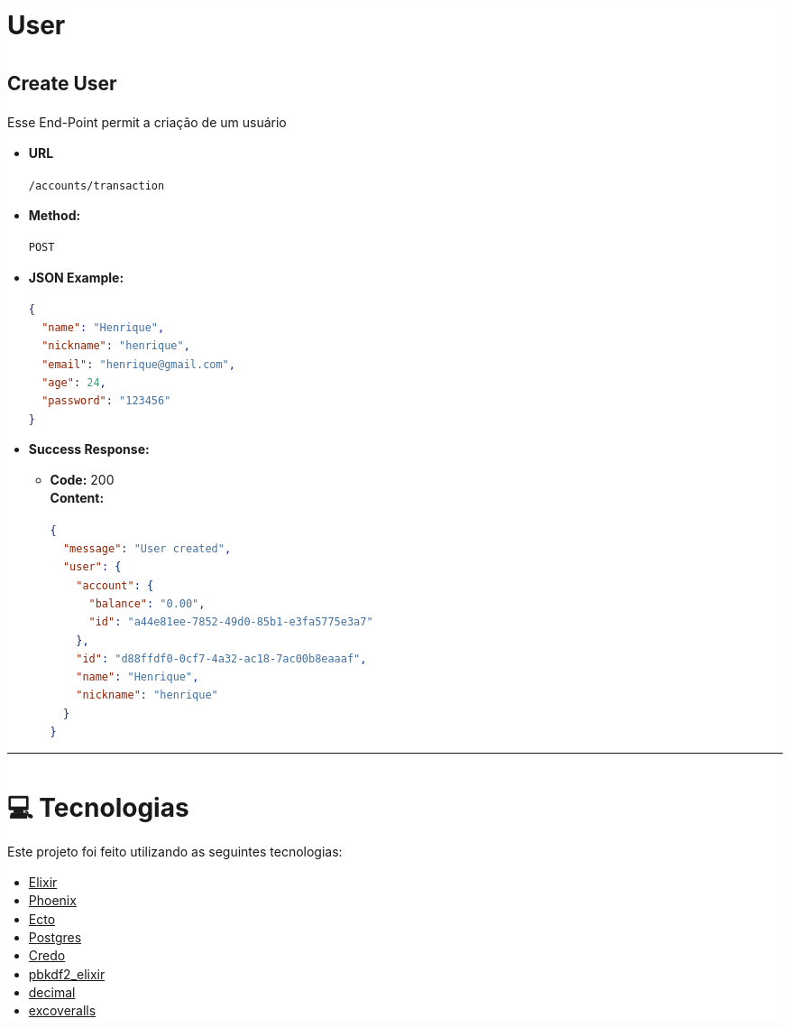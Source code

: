 
# User

## Create User

Esse End-Point permit a criação de um usuário

- **URL**

  `/accounts/transaction`

- **Method:**

  `POST`

- **JSON Example:**

  ```json
  {
    "name": "Henrique",
    "nickname": "henrique",
    "email": "henrique@gmail.com",
    "age": 24,
    "password": "123456"
  }
  ```

- **Success Response:**

  - **Code:** 200 <br />
    **Content:**

    ```json
    {
      "message": "User created",
      "user": {
        "account": {
          "balance": "0.00",
          "id": "a44e81ee-7852-49d0-85b1-e3fa5775e3a7"
        },
        "id": "d88ffdf0-0cf7-4a32-ac18-7ac00b8eaaaf",
        "name": "Henrique",
        "nickname": "henrique"
      }
    }
    ```

---

# :computer: Tecnologias

Este projeto foi feito utilizando as seguintes tecnologias:

- [Elixir](https://github.com/elixir-lang/elixir)
- [Phoenix](https://github.com/phoenixframework/phoenix)
- [Ecto](https://github.com/elixir-ecto/ecto)
- [Postgres](https://www.postgresql.org/)
- [Credo](https://github.com/rrrene/credo)
- [pbkdf2_elixir](https://github.com/riverrun/pbkdf2_elixir)
- [decimal](https://github.com/ericmj/decimal)
- [excoveralls](https://github.com/parroty/excoveralls)
